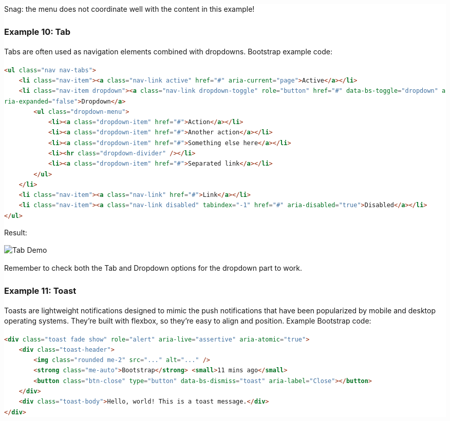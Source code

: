 Snag: the menu does not coordinate well with the content in this
example!

### Example 10: Tab

Tabs are often used as navigation elements combined with dropdowns.
Bootstrap example code:

```html
<ul class="nav nav-tabs">
	<li class="nav-item"><a class="nav-link active" href="#" aria-current="page">Active</a></li>
	<li class="nav-item dropdown"><a class="nav-link dropdown-toggle" role="button" href="#" data-bs-toggle="dropdown" aria-expanded="false">Dropdown</a>
		<ul class="dropdown-menu">
			<li><a class="dropdown-item" href="#">Action</a></li>
			<li><a class="dropdown-item" href="#">Another action</a></li>
			<li><a class="dropdown-item" href="#">Something else here</a></li>
			<li><hr class="dropdown-divider" /></li>
			<li><a class="dropdown-item" href="#">Separated link</a></li>
		</ul>
	</li>
	<li class="nav-item"><a class="nav-link" href="#">Link</a></li>
	<li class="nav-item"><a class="nav-link disabled" tabindex="-1" href="#" aria-disabled="true">Disabled</a></li>
</ul>
```

Result:

<img
src="https://docs.joomla.org/images/a/a7/Using-bootstrap-components-in-joomla-4-tab-demo.png"
class="thumbborder" decoding="async" data-file-width="1000"
data-file-height="246" width="1000" height="246" alt="Tab Demo" />

Remember to check both the Tab and Dropdown options for the dropdown
part to work.

### Example 11: Toast

Toasts are lightweight notifications designed to mimic the push
notifications that have been popularized by mobile and desktop operating
systems. They’re built with flexbox, so they’re easy to align and
position. Example Bootstrap code:

```html
<div class="toast fade show" role="alert" aria-live="assertive" aria-atomic="true">
	<div class="toast-header">
		<img class="rounded me-2" src="..." alt="..." /> 
		<strong class="me-auto">Bootstrap</strong> <small>11 mins ago</small> 
		<button class="btn-close" type="button" data-bs-dismiss="toast" aria-label="Close"></button>
	</div>
	<div class="toast-body">Hello, world! This is a toast message.</div>
</div>
```
